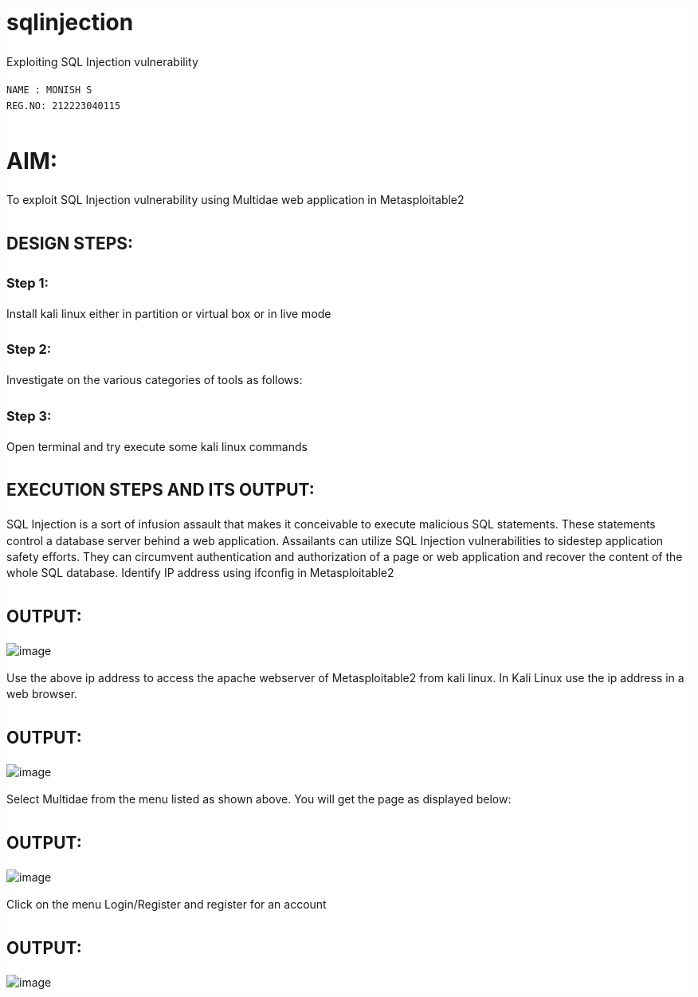 # sqlinjection
Exploiting SQL Injection vulnerability
```
NAME : MONISH S
REG.NO: 212223040115
```

# AIM:
To exploit SQL Injection vulnerability using Multidae web application in Metasploitable2

## DESIGN STEPS:

### Step 1:

Install kali linux either in partition or virtual box or in live mode


### Step 2:

Investigate on the various categories of tools as follows:

### Step 3:

Open terminal and try execute some kali linux commands

## EXECUTION STEPS AND ITS OUTPUT:
SQL Injection is a sort of infusion assault that makes it conceivable to execute malicious SQL statements. These statements control a database server behind a web application. Assailants can utilize SQL Injection vulnerabilities to sidestep application safety efforts. They can circumvent authentication and authorization of a page or web application and recover the content of the whole SQL database. 
Identify IP address using ifconfig in Metasploitable2
## OUTPUT:
<img width="400" alt="image" src="https://github.com/user-attachments/assets/7a5b1b0b-c196-4458-a2bd-dba8737a788b" />

Use the above ip address to access the apache webserver of Metasploitable2 from kali linux. In Kali Linux use the ip address in a web browser.
## OUTPUT:
<img width="400" alt="image" src="https://github.com/user-attachments/assets/3bd676f0-7426-4266-98dd-17d91bd03973" />

Select Multidae from the menu listed as shown above. You will get the page as displayed below:
## OUTPUT:
<img width="400" alt="image" src="https://github.com/user-attachments/assets/86ac19e9-8e08-40e2-ad0e-c9f43b74d84c" />

Click on the menu Login/Register and register for an account
## OUTPUT:
<img width="400" alt="image" src="https://github.com/user-attachments/assets/8d87f019-1934-41ab-8693-d7d5bcc75363" />
